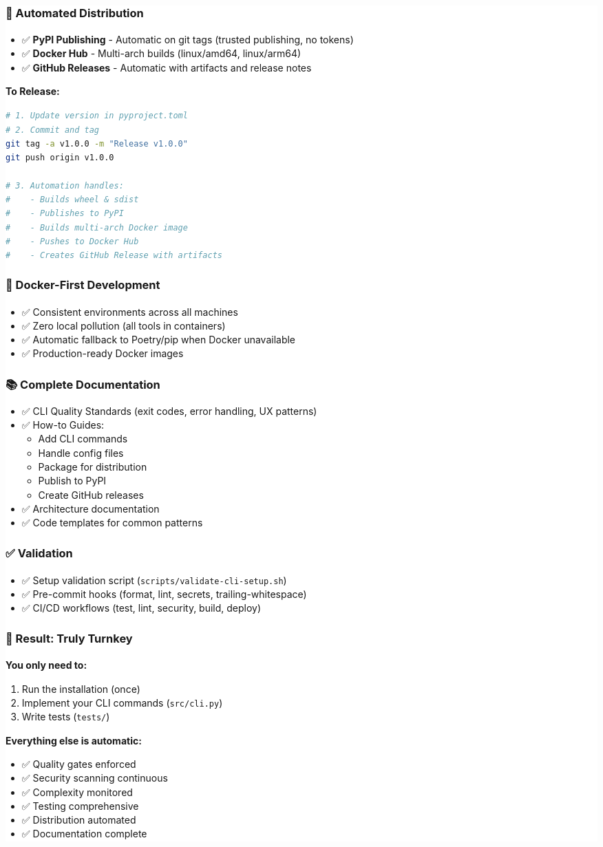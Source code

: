 ### 🚀 Automated Distribution
- ✅ **PyPI Publishing** - Automatic on git tags (trusted publishing, no tokens)
- ✅ **Docker Hub** - Multi-arch builds (linux/amd64, linux/arm64)
- ✅ **GitHub Releases** - Automatic with artifacts and release notes

**To Release:**
```bash
# 1. Update version in pyproject.toml
# 2. Commit and tag
git tag -a v1.0.0 -m "Release v1.0.0"
git push origin v1.0.0

# 3. Automation handles:
#    - Builds wheel & sdist
#    - Publishes to PyPI
#    - Builds multi-arch Docker image
#    - Pushes to Docker Hub
#    - Creates GitHub Release with artifacts
```

### 🐳 Docker-First Development
- ✅ Consistent environments across all machines
- ✅ Zero local pollution (all tools in containers)
- ✅ Automatic fallback to Poetry/pip when Docker unavailable
- ✅ Production-ready Docker images

### 📚 Complete Documentation
- ✅ CLI Quality Standards (exit codes, error handling, UX patterns)
- ✅ How-to Guides:
  - Add CLI commands
  - Handle config files
  - Package for distribution
  - Publish to PyPI
  - Create GitHub releases
- ✅ Architecture documentation
- ✅ Code templates for common patterns

### ✅ Validation
- ✅ Setup validation script (`scripts/validate-cli-setup.sh`)
- ✅ Pre-commit hooks (format, lint, secrets, trailing-whitespace)
- ✅ CI/CD workflows (test, lint, security, build, deploy)

### 🎯 Result: Truly Turnkey

**You only need to:**
1. Run the installation (once)
2. Implement your CLI commands (`src/cli.py`)
3. Write tests (`tests/`)

**Everything else is automatic:**
- ✅ Quality gates enforced
- ✅ Security scanning continuous
- ✅ Complexity monitored
- ✅ Testing comprehensive
- ✅ Distribution automated
- ✅ Documentation complete
